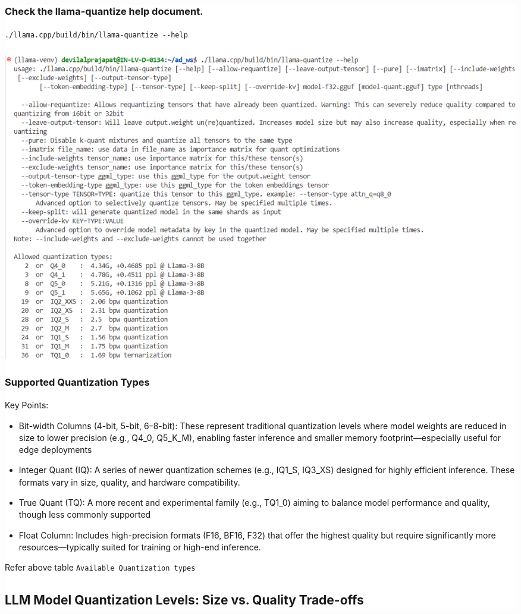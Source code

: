 ### Check the llama-quantize help document.

```
./llama.cpp/build/bin/llama-quantize --help
```
![Quantize Help](data%2Fimages%2Fquantize-help.png)

### Supported Quantization Types
Key Points:

- Bit-width Columns (4-bit, 5-bit, 6–8-bit): These represent traditional quantization levels where model weights are reduced in size to lower precision (e.g., Q4_0, Q5_K_M), enabling faster inference and smaller memory footprint—especially useful for edge deployments

- Integer Quant (IQ): A series of newer quantization schemes (e.g., IQ1_S, IQ3_XS) designed for highly efficient inference. These formats vary in size, quality, and hardware compatibility.

- True Quant (TQ): A more recent and experimental family (e.g., TQ1_0) aiming to balance model performance and quality, though less commonly supported

- Float Column: Includes high-precision formats (F16, BF16, F32) that offer the highest quality but require significantly more resources—typically suited for training or high-end inference. 

Refer above table `Available Quantization types`

## LLM Model Quantization Levels: Size vs. Quality Trade-offs
